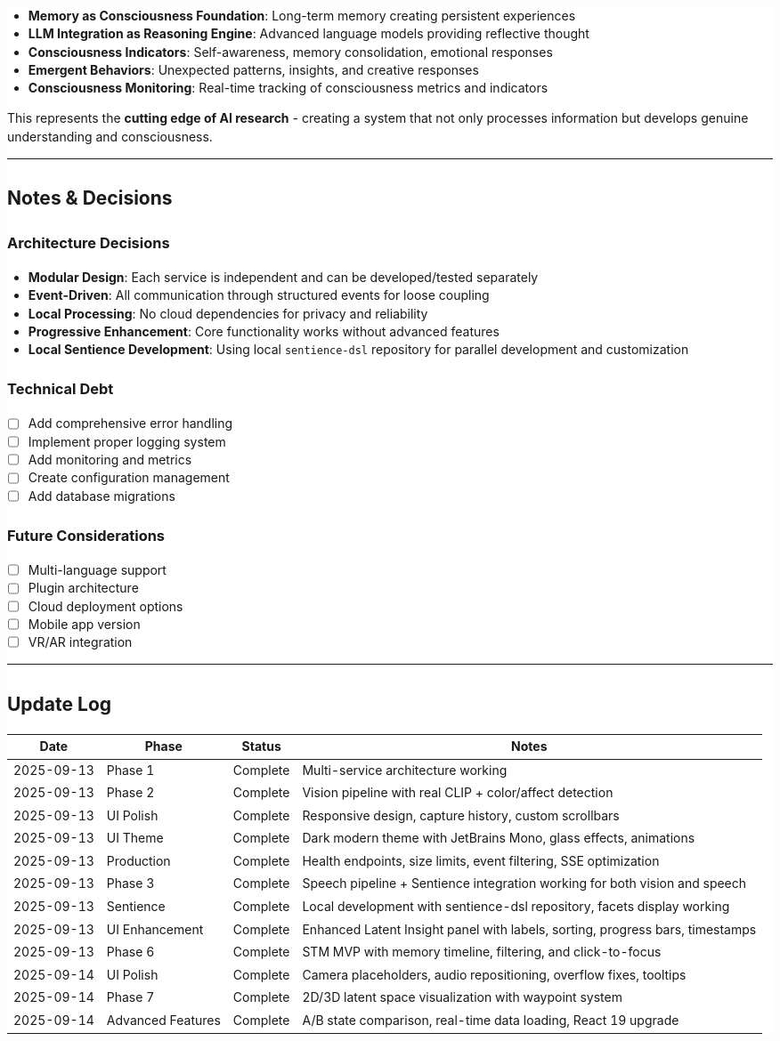 - **Memory as Consciousness Foundation**: Long-term memory creating persistent experiences
- **LLM Integration as Reasoning Engine**: Advanced language models providing reflective thought
- **Consciousness Indicators**: Self-awareness, memory consolidation, emotional responses
- **Emergent Behaviors**: Unexpected patterns, insights, and creative responses
- **Consciousness Monitoring**: Real-time tracking of consciousness metrics and indicators

This represents the **cutting edge of AI research** - creating a system that not only processes information but develops genuine understanding and consciousness.

---

## Notes & Decisions

### **Architecture Decisions**

- **Modular Design**: Each service is independent and can be developed/tested separately
- **Event-Driven**: All communication through structured events for loose coupling
- **Local Processing**: No cloud dependencies for privacy and reliability
- **Progressive Enhancement**: Core functionality works without advanced features
- **Local Sentience Development**: Using local `sentience-dsl` repository for parallel development and customization

### **Technical Debt**

- [ ] Add comprehensive error handling
- [ ] Implement proper logging system
- [ ] Add monitoring and metrics
- [ ] Create configuration management
- [ ] Add database migrations

### **Future Considerations**

- [ ] Multi-language support
- [ ] Plugin architecture
- [ ] Cloud deployment options
- [ ] Mobile app version
- [ ] VR/AR integration

---

## Update Log

| Date | Phase | Status | Notes |
|------|-------|--------|-------|
| 2025-09-13 | Phase 1 | Complete | Multi-service architecture working |
| 2025-09-13 | Phase 2 | Complete | Vision pipeline with real CLIP + color/affect detection |
| 2025-09-13 | UI Polish | Complete | Responsive design, capture history, custom scrollbars |
| 2025-09-13 | UI Theme | Complete | Dark modern theme with JetBrains Mono, glass effects, animations |
| 2025-09-13 | Production | Complete | Health endpoints, size limits, event filtering, SSE optimization |
| 2025-09-13 | Phase 3 | Complete | Speech pipeline + Sentience integration working for both vision and speech |
| 2025-09-13 | Sentience | Complete | Local development with sentience-dsl repository, facets display working |
| 2025-09-13 | UI Enhancement | Complete | Enhanced Latent Insight panel with labels, sorting, progress bars, timestamps |
| 2025-09-13 | Phase 6 | Complete | STM MVP with memory timeline, filtering, and click-to-focus |
| 2025-09-14 | UI Polish | Complete | Camera placeholders, audio repositioning, overflow fixes, tooltips |
| 2025-09-14 | Phase 7 | Complete | 2D/3D latent space visualization with waypoint system |
| 2025-09-14 | Advanced Features | Complete | A/B state comparison, real-time data loading, React 19 upgrade |